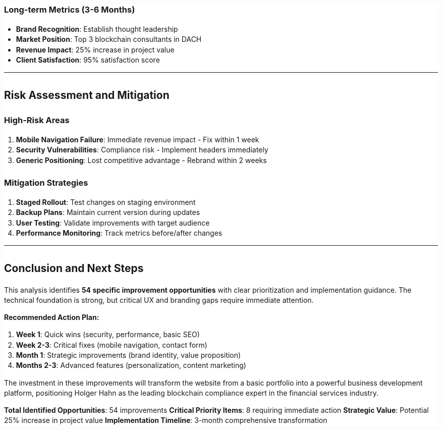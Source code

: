 ### Long-term Metrics (3-6 Months)
- **Brand Recognition**: Establish thought leadership
- **Market Position**: Top 3 blockchain consultants in DACH
- **Revenue Impact**: 25% increase in project value
- **Client Satisfaction**: 95% satisfaction score

---

## Risk Assessment and Mitigation

### High-Risk Areas
1. **Mobile Navigation Failure**: Immediate revenue impact - Fix within 1 week
2. **Security Vulnerabilities**: Compliance risk - Implement headers immediately
3. **Generic Positioning**: Lost competitive advantage - Rebrand within 2 weeks

### Mitigation Strategies
1. **Staged Rollout**: Test changes on staging environment
2. **Backup Plans**: Maintain current version during updates
3. **User Testing**: Validate improvements with target audience
4. **Performance Monitoring**: Track metrics before/after changes

---

## Conclusion and Next Steps

This analysis identifies **54 specific improvement opportunities** with clear prioritization and implementation guidance. The technical foundation is strong, but critical UX and branding gaps require immediate attention.

**Recommended Action Plan:**
1. **Week 1**: Quick wins (security, performance, basic SEO)
2. **Week 2-3**: Critical fixes (mobile navigation, contact form)
3. **Month 1**: Strategic improvements (brand identity, value proposition)
4. **Months 2-3**: Advanced features (personalization, content marketing)

The investment in these improvements will transform the website from a basic portfolio into a powerful business development platform, positioning Holger Hahn as the leading blockchain compliance expert in the financial services industry.

**Total Identified Opportunities**: 54 improvements
**Critical Priority Items**: 8 requiring immediate action
**Strategic Value**: Potential 25% increase in project value
**Implementation Timeline**: 3-month comprehensive transformation
